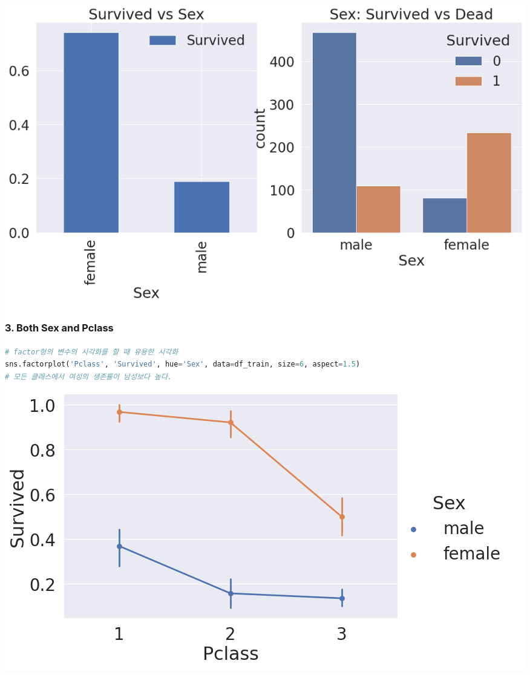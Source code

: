 ![](성별.png)

### 3. Both Sex and Pclass

```python
# factor형의 변수의 시각화를 할 때 유용한 시각화
sns.factorplot('Pclass', 'Survived', hue='Sex', data=df_train, size=6, aspect=1.5)
# 모든 클래스에서 여성의 생존률이 남성보다 높다.
```

![](factor.png)
